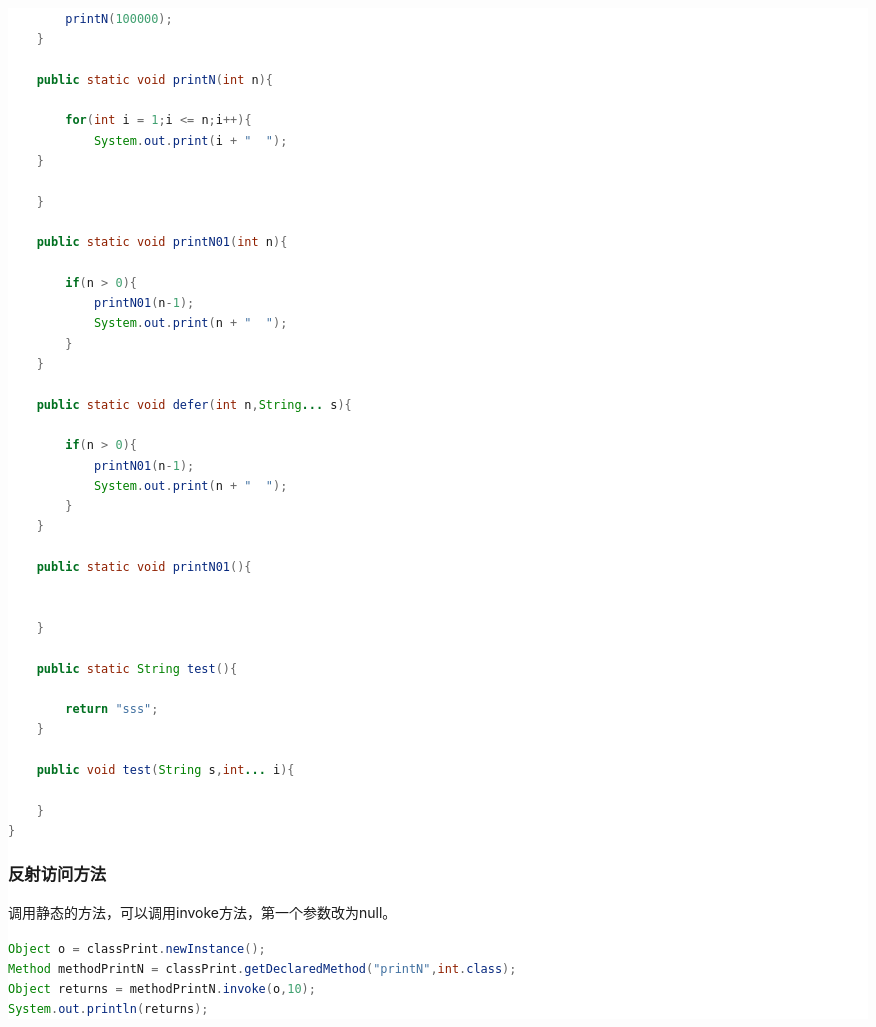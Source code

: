 ~~~java
		printN(100000);
	}

	public static void printN(int n){

		for(int i = 1;i <= n;i++){
			System.out.print(i + "  ");
	}

	}

	public static void printN01(int n){
		
		if(n > 0){
			printN01(n-1);
			System.out.print(n + "  ");
		}
	}

	public static void defer(int n,String... s){
		
		if(n > 0){
			printN01(n-1);
			System.out.print(n + "  ");
		}
	}

	public static void printN01(){
		
		
	}

	public static String test(){
		
		return "sss";
	}

	public void test(String s,int... i){
		
	}
}
~~~



### 反射访问方法

调用静态的方法，可以调用invoke方法，第一个参数改为null。

~~~java
Object o = classPrint.newInstance();
Method methodPrintN = classPrint.getDeclaredMethod("printN",int.class);
Object returns = methodPrintN.invoke(o,10);
System.out.println(returns);
~~~
